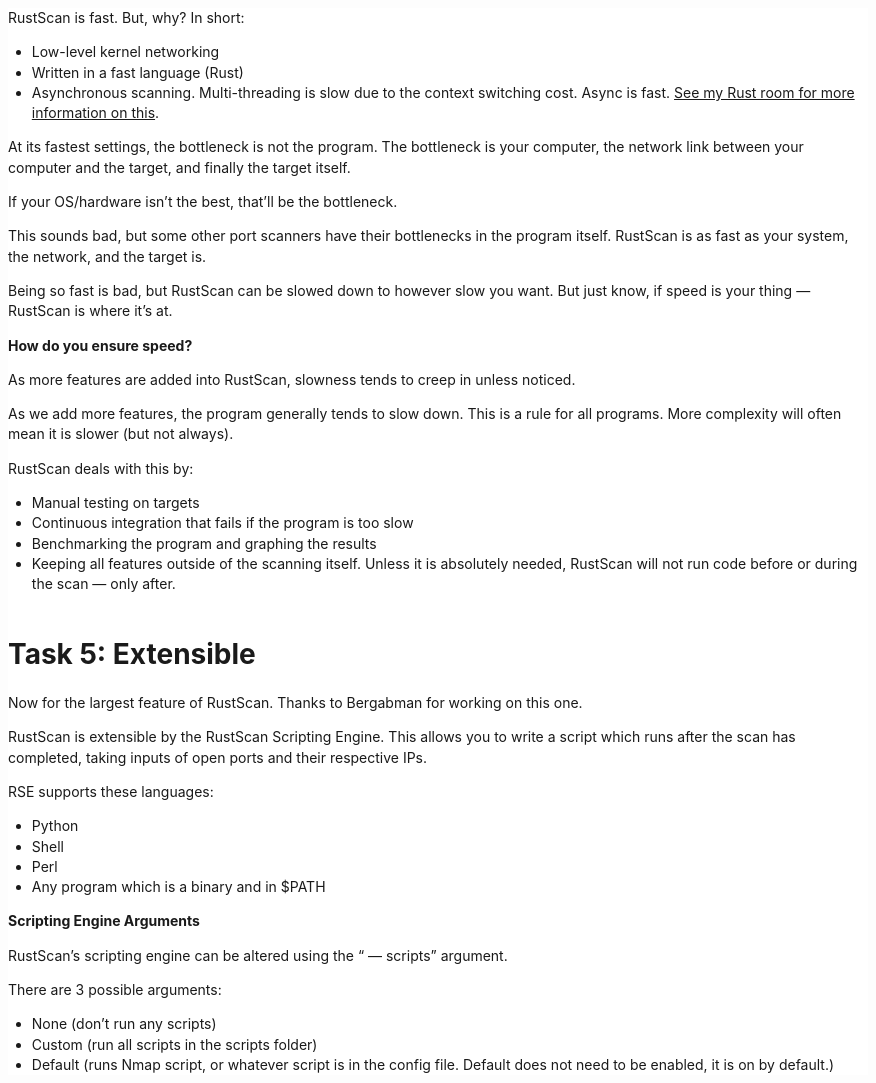 RustScan is fast. But, why? In short:

- Low-level kernel networking
- Written in a fast language (Rust)
- Asynchronous scanning. Multi-threading is slow due to the context switching cost. Async is fast. [See my Rust room for more information on this](https://tryhackme.com/room/rust).

At its fastest settings, the bottleneck is not the program. The bottleneck is your computer, the network link between your computer and the target, and finally the target itself.

If your OS/hardware isn’t the best, that’ll be the bottleneck.

This sounds bad, but some other port scanners have their bottlenecks in the program itself. RustScan is as fast as your system, the network, and the target is.

Being so fast is bad, but RustScan can be slowed down to however slow you want. But just know, if speed is your thing — RustScan is where it’s at.

**How do you ensure speed?**

As more features are added into RustScan, slowness tends to creep in unless noticed.

As we add more features, the program generally tends to slow down. This is a rule for all programs. More complexity will often mean it is slower (but not always).

RustScan deals with this by:

- Manual testing on targets
- Continuous integration that fails if the program is too slow
- Benchmarking the program and graphing the results
- Keeping all features outside of the scanning itself. Unless it is absolutely needed, RustScan will not run code before or during the scan — only after.

# Task 5: Extensible

Now for the largest feature of RustScan. Thanks to Bergabman for working on this one.

RustScan is extensible by the RustScan Scripting Engine. This allows you to write a script which runs after the scan has completed, taking inputs of open ports and their respective IPs.

RSE supports these languages:

- Python
- Shell
- Perl
- Any program which is a binary and in $PATH

**Scripting Engine Arguments**

RustScan’s scripting engine can be altered using the “ — scripts” argument.

There are 3 possible arguments:

- None (don’t run any scripts)
- Custom (run all scripts in the scripts folder)
- Default (runs Nmap script, or whatever script is in the config file. Default does not need to be enabled, it is on by default.)
